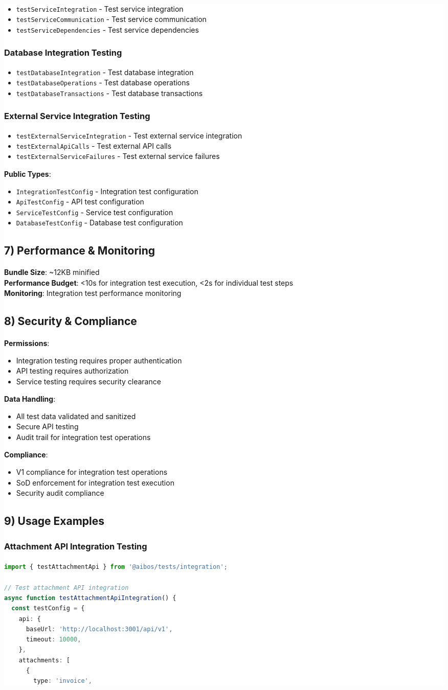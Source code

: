 - `testServiceIntegration` - Test service integration
- `testServiceCommunication` - Test service communication
- `testServiceDependencies` - Test service dependencies

### Database Integration Testing

- `testDatabaseIntegration` - Test database integration
- `testDatabaseOperations` - Test database operations
- `testDatabaseTransactions` - Test database transactions

### External Service Integration Testing

- `testExternalServiceIntegration` - Test external service integration
- `testExternalApiCalls` - Test external API calls
- `testExternalServiceFailures` - Test external service failures

**Public Types**:

- `IntegrationTestConfig` - Integration test configuration
- `ApiTestConfig` - API test configuration
- `ServiceTestConfig` - Service test configuration
- `DatabaseTestConfig` - Database test configuration

## 7) Performance & Monitoring

**Bundle Size**: ~12KB minified  
**Performance Budget**: <10s for integration test execution, <2s for individual test steps  
**Monitoring**: Integration test performance monitoring

## 8) Security & Compliance

**Permissions**:

- Integration testing requires proper authentication
- API testing requires authorization
- Service testing requires security clearance

**Data Handling**:

- All test data validated and sanitized
- Secure API testing
- Audit trail for integration test operations

**Compliance**:

- V1 compliance for integration test operations
- SoD enforcement for integration test execution
- Security audit compliance

## 9) Usage Examples

### Attachment API Integration Testing

```typescript
import { testAttachmentApi } from '@aibos/tests/integration';

// Test attachment API integration
async function testAttachmentApiIntegration() {
  const testConfig = {
    api: {
      baseUrl: 'http://localhost:3001/api/v1',
      timeout: 10000,
    },
    attachments: [
      {
        type: 'invoice',
```